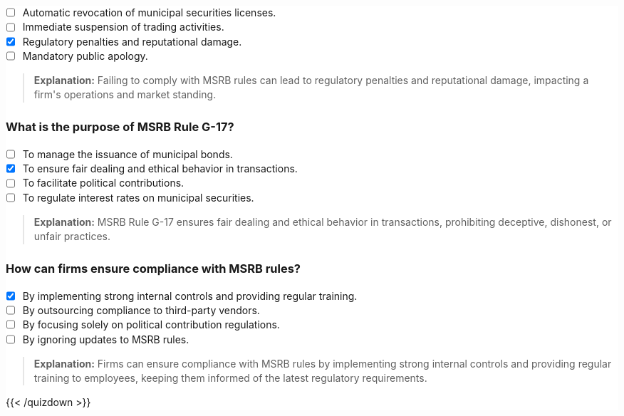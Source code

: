 - [ ] Automatic revocation of municipal securities licenses.
- [ ] Immediate suspension of trading activities.
- [x] Regulatory penalties and reputational damage.
- [ ] Mandatory public apology.

> **Explanation:** Failing to comply with MSRB rules can lead to regulatory penalties and reputational damage, impacting a firm's operations and market standing.

### What is the purpose of MSRB Rule G-17?

- [ ] To manage the issuance of municipal bonds.
- [x] To ensure fair dealing and ethical behavior in transactions.
- [ ] To facilitate political contributions.
- [ ] To regulate interest rates on municipal securities.

> **Explanation:** MSRB Rule G-17 ensures fair dealing and ethical behavior in transactions, prohibiting deceptive, dishonest, or unfair practices.

### How can firms ensure compliance with MSRB rules?

- [x] By implementing strong internal controls and providing regular training.
- [ ] By outsourcing compliance to third-party vendors.
- [ ] By focusing solely on political contribution regulations.
- [ ] By ignoring updates to MSRB rules.

> **Explanation:** Firms can ensure compliance with MSRB rules by implementing strong internal controls and providing regular training to employees, keeping them informed of the latest regulatory requirements.

{{< /quizdown >}}
